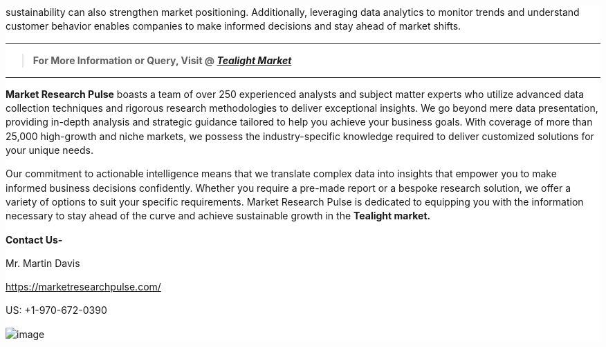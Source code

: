 sustainability can also strengthen market positioning. Additionally, leveraging data analytics to monitor trends and understand customer behavior enables companies to make informed decisions and stay ahead of market shifts.</p><hr /><blockquote><p><strong>For More Information or Query, Visit @&nbsp;<em><a href="https://marketresearchpulse.com/report/41744/tealight-market?utm_source=Linkedin&utm_medium=030">Tealight Market</a></em></strong></p></blockquote><hr /><p><strong>Market Research Pulse</strong> boasts a team of over 250 experienced analysts and subject matter experts who utilize advanced data collection techniques and rigorous research methodologies to deliver exceptional insights. We go beyond mere data presentation, providing in-depth analysis and strategic guidance tailored to help you achieve your business goals. With coverage of more than 25,000 high-growth and niche markets, we possess the industry-specific knowledge required to deliver customized solutions for your unique needs.</p><p>Our commitment to actionable intelligence means that we translate complex data into insights that empower you to make informed business decisions confidently. Whether you require a pre-made report or a bespoke research solution, we offer a variety of options to suit your specific requirements. Market Research Pulse is dedicated to equipping you with the information necessary to stay ahead of the curve and achieve sustainable growth in the <strong>Tealight market.</strong></p><p><strong>Contact Us-</strong></p><p>Mr. Martin Davis</p><p>https://marketresearchpulse.com/</p><p>US: +1-970-672-0390</p>
![image](https://github.com/user-attachments/assets/0e0ccb2b-f849-437c-b7ee-33499dad127b)
